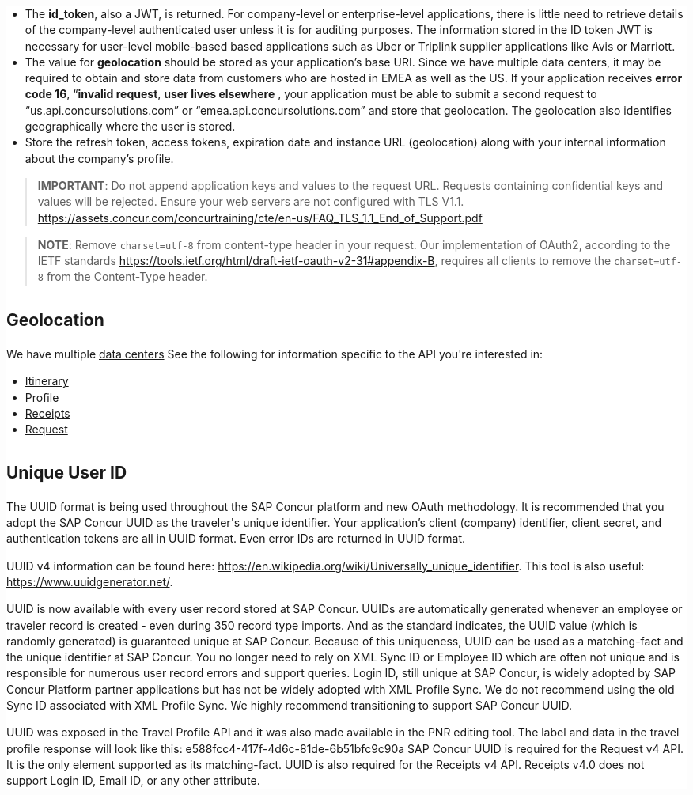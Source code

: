 * The **id_token**, also a JWT, is returned. For company-level or enterprise-level applications, there is little need to retrieve details of the company-level authenticated user unless it is for auditing purposes. The information stored in the ID token JWT is necessary for user-level mobile-based based applications such as Uber or Triplink supplier applications like Avis or Marriott.
* The value for **geolocation** should be stored as your application’s base URI. Since we have multiple data centers, it may be required to obtain and store data from customers who are hosted in EMEA as well as the US. If your application receives **error code 16**, “**invalid request**, **user lives elsewhere** , your application must be able to submit a second request to “us.api.concursolutions.com” or “emea.api.concursolutions.com” and store that geolocation. The geolocation also identifies geographically where the user is stored.
* Store the refresh token, access tokens, expiration date and instance URL (geolocation) along with your internal information about the company’s profile.

> **IMPORTANT**: Do not append application keys and values to the request URL. Requests containing confidential keys and values will be rejected. Ensure your web servers are not configured with TLS V1.1. https://assets.concur.com/concurtraining/cte/en-us/FAQ_TLS_1.1_End_of_Support.pdf

> **NOTE**: Remove `charset=utf-8` from content-type header in your request. Our implementation of OAuth2, according to the IETF standards https://tools.ietf.org/html/draft-ietf-oauth-v2-31#appendix-B, requires all clients to remove the `charset=utf-8` from the Content-Type header.

## Geolocation

We have multiple [data centers](https://developer.concur.com/platform/base-uris.html) See the following for information specific to the API you're interested in:

* [Itinerary](/api-guides/tmc/itinerary-v1-guide.html#geolocation)
* [Profile](/api-guides/tmc/profile-v2-guide.html#geolocation)
* [Receipts](/api-guides/tmc/receipts-v4-guide.html#geolocation)
* [Request](/api-guides/tmc/request-v4-guide.html#geolocation)

## <a name="unique-user"></a>Unique User ID

The UUID format is being used throughout the SAP Concur platform and new OAuth methodology. It is recommended that you adopt the SAP Concur UUID as the traveler's unique identifier. Your application’s client (company) identifier, client secret, and authentication tokens are all in UUID format. Even error IDs are returned in UUID format.

UUID v4 information can be found here: https://en.wikipedia.org/wiki/Universally_unique_identifier. This tool is also useful: https://www.uuidgenerator.net/.

UUID is now available with every user record stored at SAP Concur. UUIDs are automatically generated whenever an employee or traveler record is created - even during 350 record type imports. And as the standard indicates, the UUID value (which is randomly generated) is guaranteed unique at SAP Concur. Because of this uniqueness, UUID can be used as a matching-fact and the unique identifier at SAP Concur. You no longer need to rely on XML Sync ID or Employee ID which are often not unique and is responsible for numerous user record errors and support queries. Login ID, still unique at SAP Concur, is widely adopted by SAP Concur Platform partner applications but has not be widely adopted with XML Profile Sync.
We do not recommend using the old Sync ID associated with XML Profile Sync. We highly recommend transitioning to support SAP Concur UUID.

UUID was exposed in the Travel Profile API and it was also made available in the PNR editing tool. The label and data in the travel profile response will look like this: e588fcc4-417f-4d6c-81de-6b51bfc9c90a SAP Concur UUID is required for the Request v4 API. It is the only element supported as its matching-fact. UUID is also required for the Receipts v4 API. Receipts v4.0 does not support Login ID, Email ID, or any other attribute.
